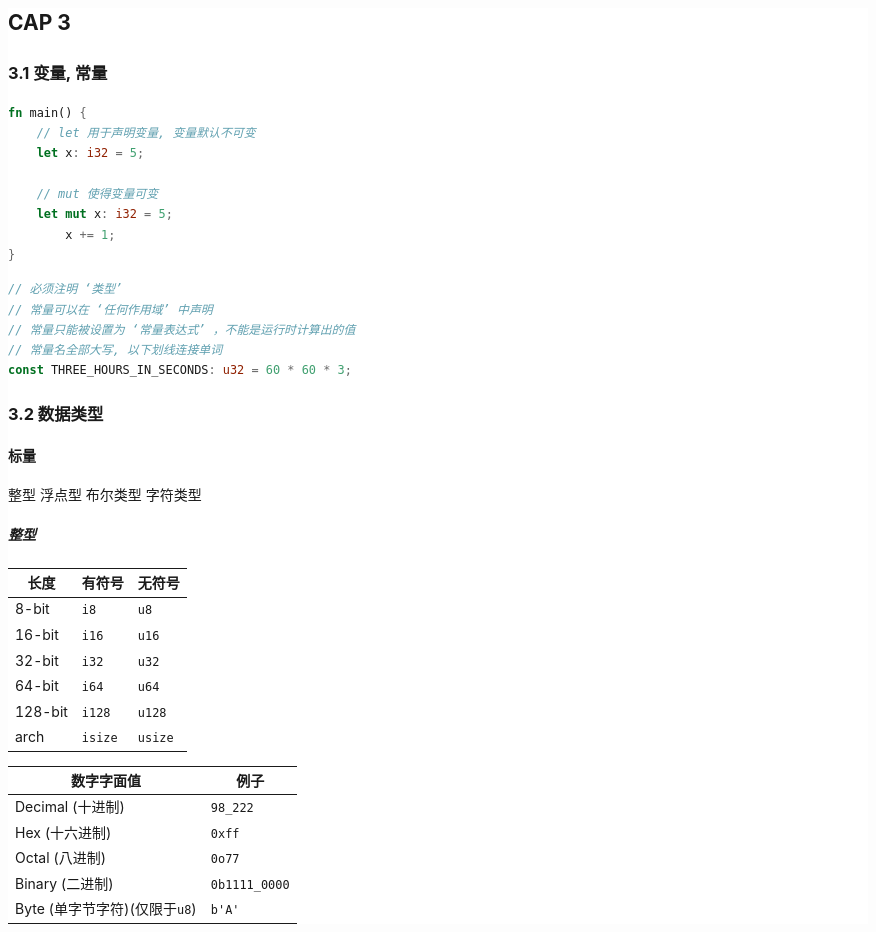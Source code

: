 ## CAP 3

### 3.1 变量, 常量

```rust
fn main() {
  	// let 用于声明变量, 变量默认不可变
  	let x: i32 = 5;
  
    // mut 使得变量可变
    let mut x: i32 = 5;
		x += 1;
}
```

```rust
// 必须注明 ‘类型’
// 常量可以在 ‘任何作用域’ 中声明
// 常量只能被设置为 ‘常量表达式’ ，不能是运行时计算出的值
// 常量名全部大写, 以下划线连接单词
const THREE_HOURS_IN_SECONDS: u32 = 60 * 60 * 3;
```

### 3.2 数据类型

#### 标量

整型 浮点型 布尔类型 字符类型

##### 整型

| 长度    | 有符号  | 无符号  |
| ------- | ------- | ------- |
| 8-bit   | `i8`    | `u8`    |
| 16-bit  | `i16`   | `u16`   |
| 32-bit  | `i32`   | `u32`   |
| 64-bit  | `i64`   | `u64`   |
| 128-bit | `i128`  | `u128`  |
| arch    | `isize` | `usize` |

| 数字字面值                    | 例子          |
| ----------------------------- | ------------- |
| Decimal (十进制)              | `98_222`      |
| Hex (十六进制)                | `0xff`        |
| Octal (八进制)                | `0o77`        |
| Binary (二进制)               | `0b1111_0000` |
| Byte (单字节字符)(仅限于`u8`) | `b'A'`        |

